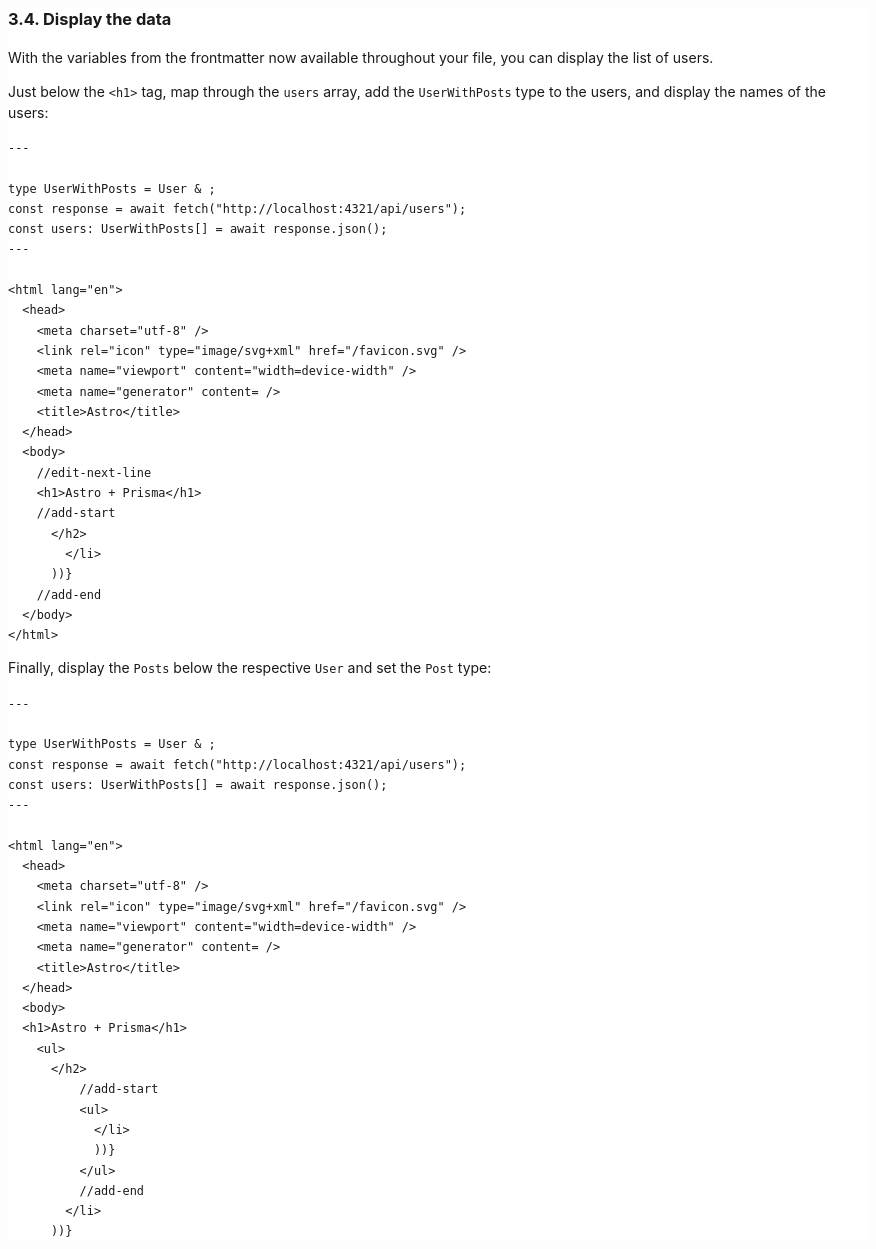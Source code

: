 ### 3.4. Display the data

With the variables from the frontmatter now available throughout your file, you can display the list of users.

Just below the `<h1>` tag, map through the `users` array, add the `UserWithPosts` type to the users, and display the names of the users:

```tsx file=src/pages/index.astro
---

type UserWithPosts = User & ;
const response = await fetch("http://localhost:4321/api/users");
const users: UserWithPosts[] = await response.json();
---

<html lang="en">
  <head>
    <meta charset="utf-8" />
    <link rel="icon" type="image/svg+xml" href="/favicon.svg" />
    <meta name="viewport" content="width=device-width" />
    <meta name="generator" content= />
    <title>Astro</title>
  </head>
  <body>
    //edit-next-line
    <h1>Astro + Prisma</h1>
    //add-start
      </h2>
        </li>
      ))}
    //add-end
  </body>
</html>
```

Finally, display the `Posts` below the respective `User` and set the `Post` type:

```tsx file=src/pages/index.astro
---

type UserWithPosts = User & ;
const response = await fetch("http://localhost:4321/api/users");
const users: UserWithPosts[] = await response.json();
---

<html lang="en">
  <head>
    <meta charset="utf-8" />
    <link rel="icon" type="image/svg+xml" href="/favicon.svg" />
    <meta name="viewport" content="width=device-width" />
    <meta name="generator" content= />
    <title>Astro</title>
  </head>
  <body>
  <h1>Astro + Prisma</h1>
    <ul>
      </h2>
          //add-start
          <ul>
            </li>
            ))}
          </ul>
          //add-end
        </li>
      ))}
```